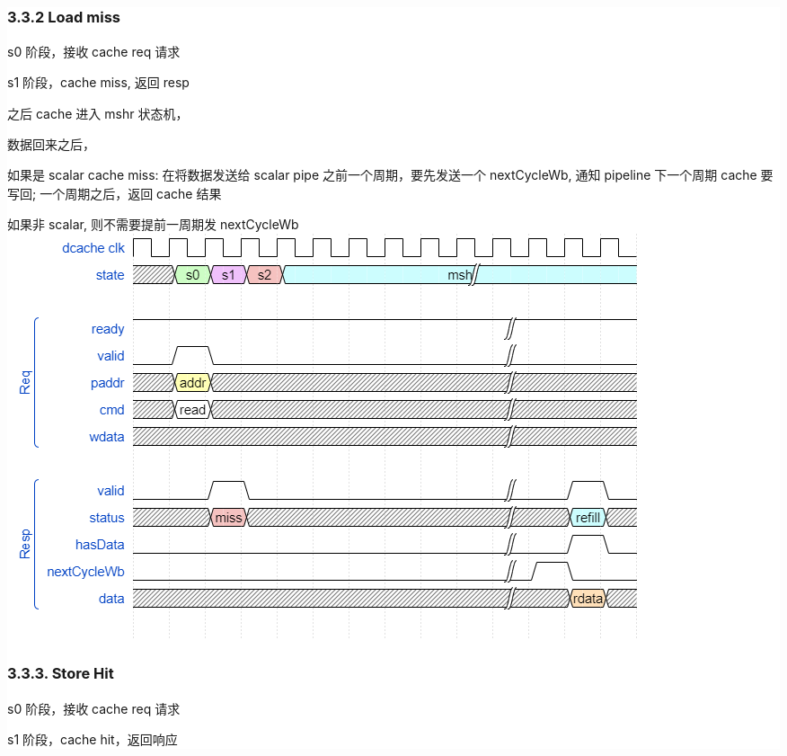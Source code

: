 ### 3.3.2 Load miss

s0 阶段，接收 cache req 请求

s1 阶段，cache miss, 返回 resp

之后 cache 进入 mshr 状态机，

数据回来之后，

如果是 scalar cache miss: 在将数据发送给 scalar pipe 之前一个周期，要先发送一个 nextCycleWb, 通知 pipeline 下一个周期 cache 要写回; 一个周期之后，返回 cache 结果

如果非 scalar, 则不需要提前一周期发 nextCycleWb
![](imgs/Pasted%20image%2020250427154744.png)

### 3.3.3. Store Hit

s0 阶段，接收 cache req 请求

s1 阶段，cache hit，返回响应
